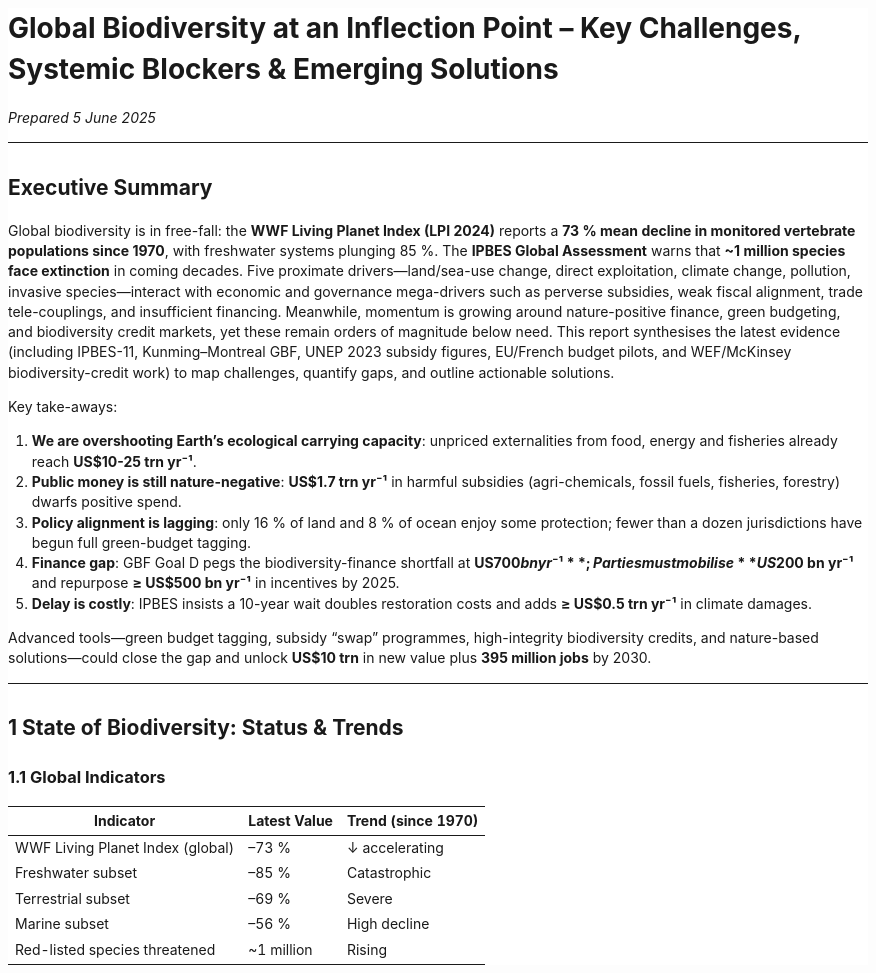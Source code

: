 # Global Biodiversity at an Inflection Point – Key Challenges, Systemic Blockers & Emerging Solutions 

*Prepared 5 June 2025*

---

## Executive Summary

Global biodiversity is in free-fall: the **WWF Living Planet Index (LPI 2024)** reports a **73 % mean decline in monitored vertebrate populations since 1970**, with freshwater systems plunging 85 %. The **IPBES Global Assessment** warns that **~1 million species face extinction** in coming decades. Five proximate drivers—land/sea-use change, direct exploitation, climate change, pollution, invasive species—interact with economic and governance mega-drivers such as perverse subsidies, weak fiscal alignment, trade tele-couplings, and insufficient financing. Meanwhile, momentum is growing around nature-positive finance, green budgeting, and biodiversity credit markets, yet these remain orders of magnitude below need. This report synthesises the latest evidence (including IPBES-11, Kunming–Montreal GBF, UNEP 2023 subsidy figures, EU/French budget pilots, and WEF/McKinsey biodiversity-credit work) to map challenges, quantify gaps, and outline actionable solutions.

Key take-aways:

1. **We are overshooting Earth’s ecological carrying capacity**: unpriced externalities from food, energy and fisheries already reach **US$10-25 trn yr⁻¹**.
2. **Public money is still nature-negative**: **US$1.7 trn yr⁻¹** in harmful subsidies (agri-chemicals, fossil fuels, fisheries, forestry) dwarfs positive spend.
3. **Policy alignment is lagging**: only 16 % of land and 8 % of ocean enjoy some protection; fewer than a dozen jurisdictions have begun full green-budget tagging.
4. **Finance gap**: GBF Goal D pegs the biodiversity-finance shortfall at **US$700 bn yr⁻¹**; Parties must mobilise **US$200 bn yr⁻¹** and repurpose **≥ US$500 bn yr⁻¹** in incentives by 2025.
5. **Delay is costly**: IPBES insists a 10-year wait doubles restoration costs and adds **≥ US$0.5 trn yr⁻¹** in climate damages.

Advanced tools—green budget tagging, subsidy “swap” programmes, high-integrity biodiversity credits, and nature-based solutions—could close the gap and unlock **US$10 trn** in new value plus **395 million jobs** by 2030.

---

## 1  State of Biodiversity: Status & Trends

### 1.1 Global Indicators

| Indicator | Latest Value | Trend (since 1970) |
|-----------|-------------|--------------------|
| WWF Living Planet Index (global) | –73 % | ↓ accelerating |
| Freshwater subset | –85 % | Catastrophic |
| Terrestrial subset | –69 % | Severe |
| Marine subset | –56 % | High decline |
| Red-listed species threatened | ~1 million | Rising |
